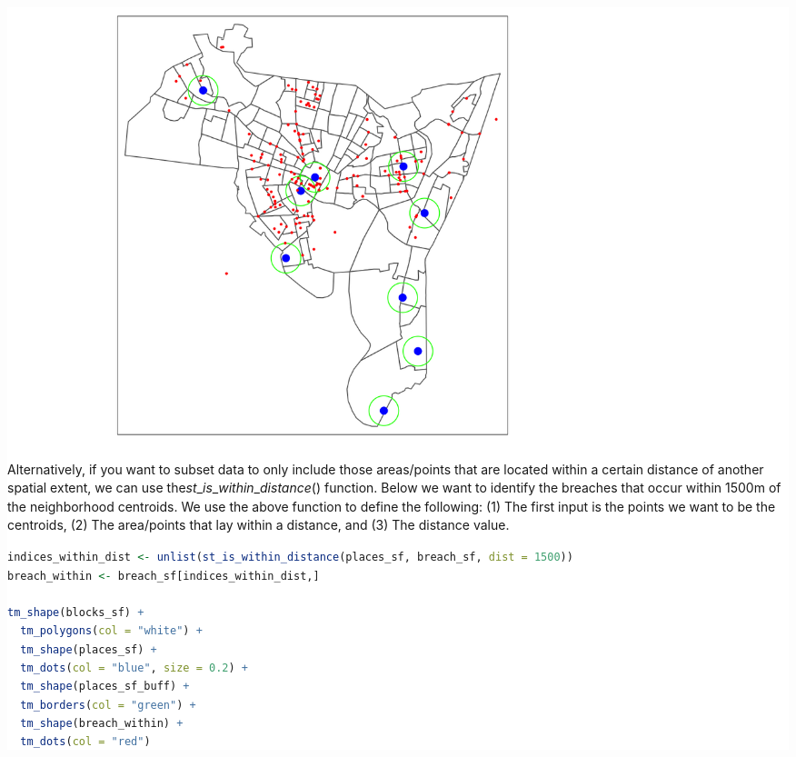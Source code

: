 <img src="04-BasicGIS_files/figure-html/unnamed-chunk-5-1.png" width="672" />


Alternatively, if you want to subset data to only include those areas/points that are located within a certain distance of another spatial extent, we can use the$st\_is\_within\_distance()$ function. Below we want to identify the breaches that occur within 1500m of the neighborhood centroids. We use the above function to define the following: (1) The first input is the points we want to be the centroids, (2) The area/points that lay within a distance, and (3) The distance value. 



```r
indices_within_dist <- unlist(st_is_within_distance(places_sf, breach_sf, dist = 1500))
breach_within <- breach_sf[indices_within_dist,]

tm_shape(blocks_sf) +
  tm_polygons(col = "white") +
  tm_shape(places_sf) +
  tm_dots(col = "blue", size = 0.2) +
  tm_shape(places_sf_buff) +
  tm_borders(col = "green") +
  tm_shape(breach_within) +
  tm_dots(col = "red")
```
